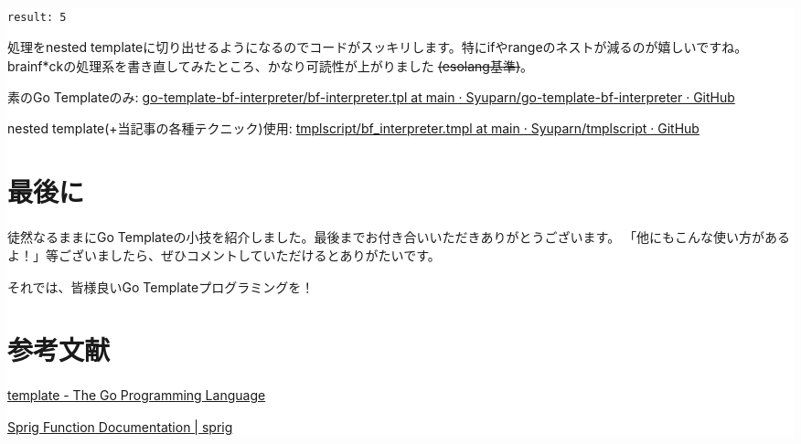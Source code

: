 
```txt
result: 5
```

処理をnested templateに切り出せるようになるのでコードがスッキリします。特にifやrangeのネストが減るのが嬉しいですね。
brainf*ckの処理系を書き直してみたところ、かなり可読性が上がりました ~~(esolang基準)~~。

素のGo Templateのみ: [go-template-bf-interpreter/bf-interpreter.tpl at main · Syuparn/go-template-bf-interpreter · GitHub](https://github.com/Syuparn/go-template-bf-interpreter/blob/main/bf-interpreter.tpl)

nested template(+当記事の各種テクニック)使用: [tmplscript/bf_interpreter.tmpl at main · Syuparn/tmplscript · GitHub](https://github.com/Syuparn/tmplscript/blob/main/example/bf_interpreter.tmpl)

# 最後に

徒然なるままにGo Templateの小技を紹介しました。最後までお付き合いいただきありがとうございます。
「他にもこんな使い方があるよ！」等ございましたら、ぜひコメントしていただけるとありがたいです。

それでは、皆様良いGo Templateプログラミングを！

# 参考文献

[template - The Go Programming Language](https://golang.org/pkg/text/template/)

[Sprig Function Documentation \| sprig](http://masterminds.github.io/sprig/)

[^1]: ~~というよりむしろ、プログラミング言語としてはsprigがないgo templateはesolangです~~
[^2]: 正確には「にるぽ」(nil pointer dereference)ですね...。ガッ

